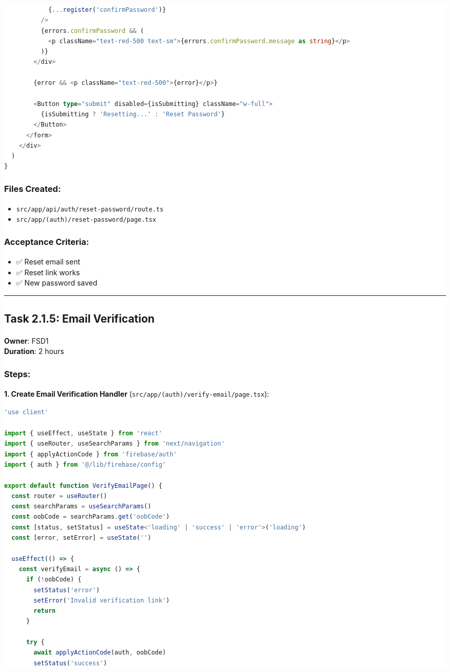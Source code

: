 ```typescript
            {...register('confirmPassword')}
          />
          {errors.confirmPassword && (
            <p className="text-red-500 text-sm">{errors.confirmPassword.message as string}</p>
          )}
        </div>

        {error && <p className="text-red-500">{error}</p>}

        <Button type="submit" disabled={isSubmitting} className="w-full">
          {isSubmitting ? 'Resetting...' : 'Reset Password'}
        </Button>
      </form>
    </div>
  )
}
```

### Files Created:
- `src/app/api/auth/reset-password/route.ts`
- `src/app/(auth)/reset-password/page.tsx`

### Acceptance Criteria:
- ✅ Reset email sent
- ✅ Reset link works
- ✅ New password saved

---

## Task 2.1.5: Email Verification

**Owner**: FSD1  
**Duration**: 2 hours

### Steps:

**1. Create Email Verification Handler** (`src/app/(auth)/verify-email/page.tsx`):
```typescript
'use client'

import { useEffect, useState } from 'react'
import { useRouter, useSearchParams } from 'next/navigation'
import { applyActionCode } from 'firebase/auth'
import { auth } from '@/lib/firebase/config'

export default function VerifyEmailPage() {
  const router = useRouter()
  const searchParams = useSearchParams()
  const oobCode = searchParams.get('oobCode')
  const [status, setStatus] = useState<'loading' | 'success' | 'error'>('loading')
  const [error, setError] = useState('')

  useEffect(() => {
    const verifyEmail = async () => {
      if (!oobCode) {
        setStatus('error')
        setError('Invalid verification link')
        return
      }

      try {
        await applyActionCode(auth, oobCode)
        setStatus('success')
```